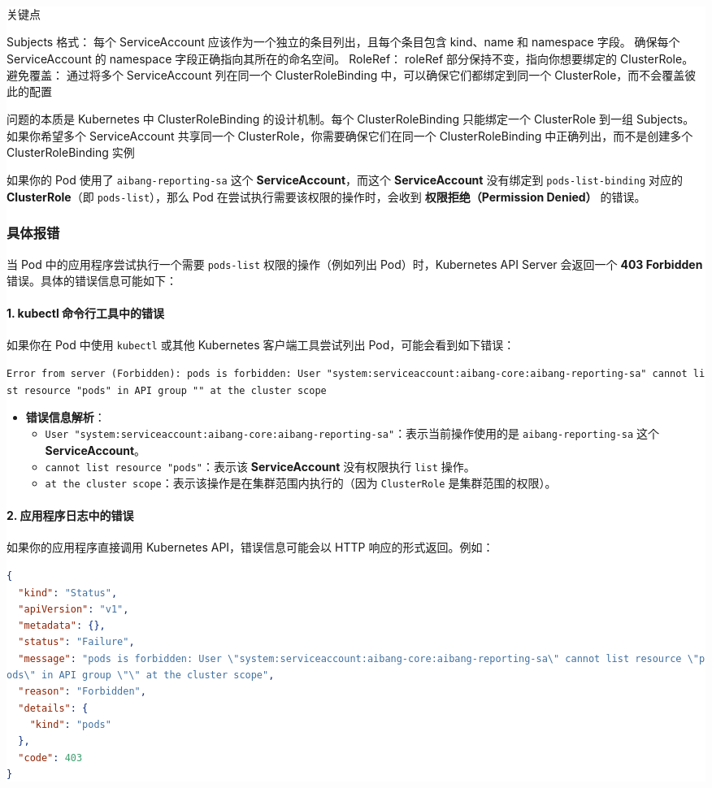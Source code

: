 关键点

Subjects 格式：
每个 ServiceAccount 应该作为一个独立的条目列出，且每个条目包含 kind、name 和 namespace 字段。
确保每个 ServiceAccount 的 namespace 字段正确指向其所在的命名空间。
RoleRef：
roleRef 部分保持不变，指向你想要绑定的 ClusterRole。
避免覆盖：
通过将多个 ServiceAccount 列在同一个 ClusterRoleBinding 中，可以确保它们都绑定到同一个 ClusterRole，而不会覆盖彼此的配置

问题的本质是 Kubernetes 中 ClusterRoleBinding 的设计机制。每个 ClusterRoleBinding 只能绑定一个 ClusterRole 到一组 Subjects。如果你希望多个 ServiceAccount 共享同一个 ClusterRole，你需要确保它们在同一个 ClusterRoleBinding 中正确列出，而不是创建多个 ClusterRoleBinding 实例


如果你的 Pod 使用了 `aibang-reporting-sa` 这个 **ServiceAccount**，而这个 **ServiceAccount** 没有绑定到 `pods-list-binding` 对应的 **ClusterRole**（即 `pods-list`），那么 Pod 在尝试执行需要该权限的操作时，会收到 **权限拒绝（Permission Denied）** 的错误。

### 具体报错

当 Pod 中的应用程序尝试执行一个需要 `pods-list` 权限的操作（例如列出 Pod）时，Kubernetes API Server 会返回一个 **403 Forbidden** 错误。具体的错误信息可能如下：

#### 1. **kubectl 命令行工具中的错误**
如果你在 Pod 中使用 `kubectl` 或其他 Kubernetes 客户端工具尝试列出 Pod，可能会看到如下错误：

```plaintext
Error from server (Forbidden): pods is forbidden: User "system:serviceaccount:aibang-core:aibang-reporting-sa" cannot list resource "pods" in API group "" at the cluster scope
```

- **错误信息解析**：
  - `User "system:serviceaccount:aibang-core:aibang-reporting-sa"`：表示当前操作使用的是 `aibang-reporting-sa` 这个 **ServiceAccount**。
  - `cannot list resource "pods"`：表示该 **ServiceAccount** 没有权限执行 `list` 操作。
  - `at the cluster scope`：表示该操作是在集群范围内执行的（因为 `ClusterRole` 是集群范围的权限）。

#### 2. **应用程序日志中的错误**
如果你的应用程序直接调用 Kubernetes API，错误信息可能会以 HTTP 响应的形式返回。例如：

```json
{
  "kind": "Status",
  "apiVersion": "v1",
  "metadata": {},
  "status": "Failure",
  "message": "pods is forbidden: User \"system:serviceaccount:aibang-core:aibang-reporting-sa\" cannot list resource \"pods\" in API group \"\" at the cluster scope",
  "reason": "Forbidden",
  "details": {
    "kind": "pods"
  },
  "code": 403
}
```
